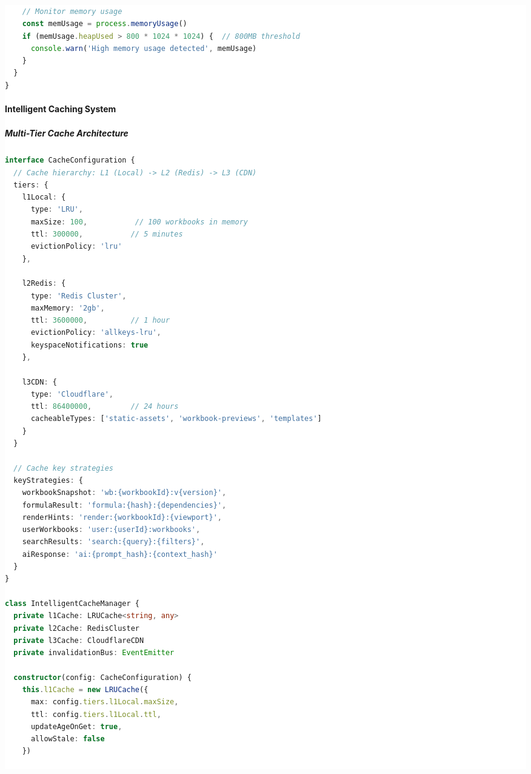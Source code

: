 ```typescript
    // Monitor memory usage
    const memUsage = process.memoryUsage()
    if (memUsage.heapUsed > 800 * 1024 * 1024) {  // 800MB threshold
      console.warn('High memory usage detected', memUsage)
    }
  }
}
```

#### **Intelligent Caching System**

##### **Multi-Tier Cache Architecture**
```typescript
interface CacheConfiguration {
  // Cache hierarchy: L1 (Local) -> L2 (Redis) -> L3 (CDN)
  tiers: {
    l1Local: {
      type: 'LRU',
      maxSize: 100,           // 100 workbooks in memory
      ttl: 300000,           // 5 minutes
      evictionPolicy: 'lru'
    },
    
    l2Redis: {
      type: 'Redis Cluster',
      maxMemory: '2gb',
      ttl: 3600000,          // 1 hour
      evictionPolicy: 'allkeys-lru',
      keyspaceNotifications: true
    },
    
    l3CDN: {
      type: 'Cloudflare',
      ttl: 86400000,         // 24 hours
      cacheableTypes: ['static-assets', 'workbook-previews', 'templates']
    }
  }
  
  // Cache key strategies
  keyStrategies: {
    workbookSnapshot: 'wb:{workbookId}:v{version}',
    formulaResult: 'formula:{hash}:{dependencies}',
    renderHints: 'render:{workbookId}:{viewport}',
    userWorkbooks: 'user:{userId}:workbooks',
    searchResults: 'search:{query}:{filters}',
    aiResponse: 'ai:{prompt_hash}:{context_hash}'
  }
}

class IntelligentCacheManager {
  private l1Cache: LRUCache<string, any>
  private l2Cache: RedisCluster
  private l3Cache: CloudflareCDN
  private invalidationBus: EventEmitter
  
  constructor(config: CacheConfiguration) {
    this.l1Cache = new LRUCache({
      max: config.tiers.l1Local.maxSize,
      ttl: config.tiers.l1Local.ttl,
      updateAgeOnGet: true,
      allowStale: false
    })
    
```